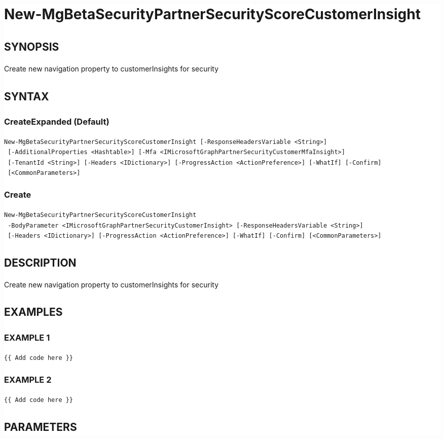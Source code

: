 ﻿---
external help file: Microsoft.Graph.Beta.Security-help.xml
Module Name: Microsoft.Graph.Beta.Security
online version: https://learn.microsoft.com/powershell/module/microsoft.graph.beta.security/new-mgbetasecuritypartnersecurityscorecustomerinsight
schema: 2.0.0
---

# New-MgBetaSecurityPartnerSecurityScoreCustomerInsight

## SYNOPSIS
Create new navigation property to customerInsights for security

## SYNTAX

### CreateExpanded (Default)
```
New-MgBetaSecurityPartnerSecurityScoreCustomerInsight [-ResponseHeadersVariable <String>]
 [-AdditionalProperties <Hashtable>] [-Mfa <IMicrosoftGraphPartnerSecurityCustomerMfaInsight>]
 [-TenantId <String>] [-Headers <IDictionary>] [-ProgressAction <ActionPreference>] [-WhatIf] [-Confirm]
 [<CommonParameters>]
```

### Create
```
New-MgBetaSecurityPartnerSecurityScoreCustomerInsight
 -BodyParameter <IMicrosoftGraphPartnerSecurityCustomerInsight> [-ResponseHeadersVariable <String>]
 [-Headers <IDictionary>] [-ProgressAction <ActionPreference>] [-WhatIf] [-Confirm] [<CommonParameters>]
```

## DESCRIPTION
Create new navigation property to customerInsights for security

## EXAMPLES

### EXAMPLE 1
```
{{ Add code here }}
```

### EXAMPLE 2
```
{{ Add code here }}
```

## PARAMETERS
